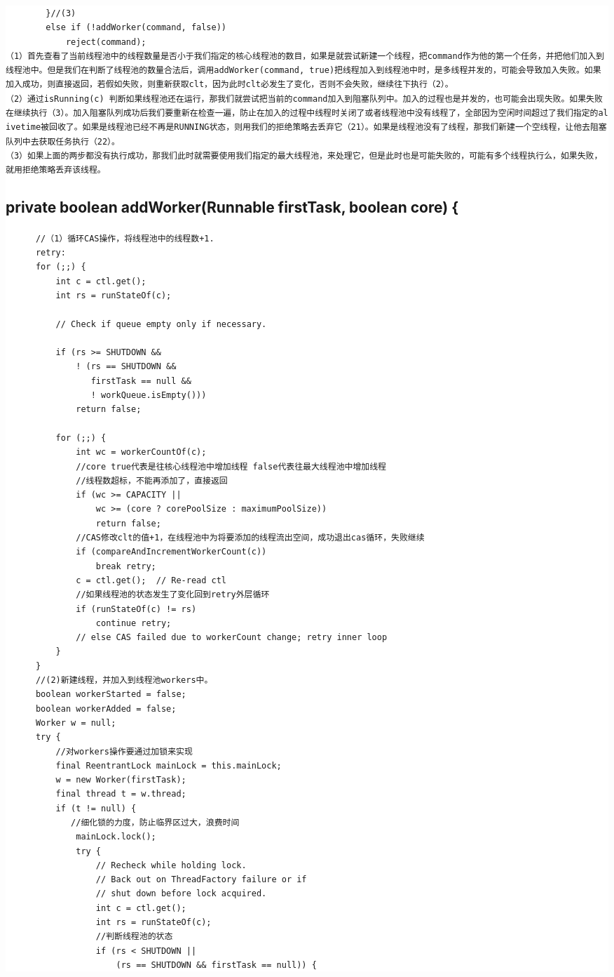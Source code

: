             }//(3)
            else if (!addWorker(command, false))
                reject(command);
    （1）首先查看了当前线程池中的线程数量是否小于我们指定的核心线程池的数目，如果是就尝试新建一个线程，把command作为他的第一个任务，并把他们加入到线程池中。但是我们在判断了线程池的数量合法后，调用addWorker(command, true)把线程加入到线程池中时，是多线程并发的，可能会导致加入失败。如果加入成功，则直接返回，若假如失败，则重新获取clt，因为此时clt必发生了变化，否则不会失败，继续往下执行（2）。 
    （2）通过isRunning(c) 判断如果线程池还在运行，那我们就尝试把当前的command加入到阻塞队列中。加入的过程也是并发的，也可能会出现失败。如果失败在继续执行（3）。加入阻塞队列成功后我们要重新在检查一遍，防止在加入的过程中线程时关闭了或者线程池中没有线程了，全部因为空闲时间超过了我们指定的alivetime被回收了。如果是线程池已经不再是RUNNING状态，则用我们的拒绝策略去丢弃它（21）。如果是线程池没有了线程，那我们新建一个空线程，让他去阻塞队列中去获取任务执行（22）。 
    （3）如果上面的两步都没有执行成功，那我们此时就需要使用我们指定的最大线程池，来处理它，但是此时也是可能失败的，可能有多个线程执行么，如果失败，就用拒绝策略丢弃该线程。
## private boolean addWorker(Runnable firstTask, boolean core) {
          //（1）循环CAS操作，将线程池中的线程数+1.
          retry:
          for (;;) {
              int c = ctl.get();
              int rs = runStateOf(c);
  
              // Check if queue empty only if necessary.
  
              if (rs >= SHUTDOWN &&
                  ! (rs == SHUTDOWN &&
                     firstTask == null &&
                     ! workQueue.isEmpty()))
                  return false;
  
              for (;;) {
                  int wc = workerCountOf(c);
                  //core true代表是往核心线程池中增加线程 false代表往最大线程池中增加线程
                  //线程数超标，不能再添加了，直接返回
                  if (wc >= CAPACITY ||
                      wc >= (core ? corePoolSize : maximumPoolSize))
                      return false;
                  //CAS修改clt的值+1，在线程池中为将要添加的线程流出空间，成功退出cas循环，失败继续
                  if (compareAndIncrementWorkerCount(c))
                      break retry;
                  c = ctl.get();  // Re-read ctl
                  //如果线程池的状态发生了变化回到retry外层循环
                  if (runStateOf(c) != rs)
                      continue retry;
                  // else CAS failed due to workerCount change; retry inner loop
              }
          }
          //(2)新建线程，并加入到线程池workers中。
          boolean workerStarted = false;
          boolean workerAdded = false;
          Worker w = null;
          try {
              //对workers操作要通过加锁来实现
              final ReentrantLock mainLock = this.mainLock;
              w = new Worker(firstTask);
              final thread t = w.thread;
              if (t != null) {
                 //细化锁的力度，防止临界区过大，浪费时间
                  mainLock.lock();
                  try {
                      // Recheck while holding lock.
                      // Back out on ThreadFactory failure or if
                      // shut down before lock acquired.
                      int c = ctl.get();
                      int rs = runStateOf(c);
                      //判断线程池的状态
                      if (rs < SHUTDOWN ||
                          (rs == SHUTDOWN && firstTask == null)) {